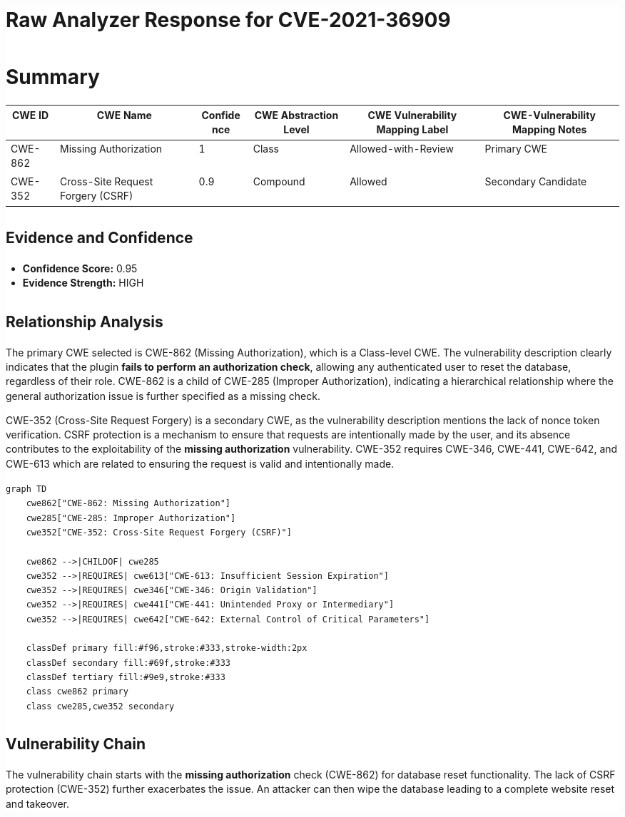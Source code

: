 # Raw Analyzer Response for CVE-2021-36909

# Summary
| CWE ID    | CWE Name                           | Confidence | CWE Abstraction Level | CWE Vulnerability Mapping Label | CWE-Vulnerability Mapping Notes |
| --------- | ---------------------------------- | ---------- | --------------------- | ----------------------------- | ------------------------------- |
| CWE-862   | Missing Authorization              | 1          | Class                 | Allowed-with-Review             | Primary CWE                     |
| CWE-352   | Cross-Site Request Forgery (CSRF) | 0.9        | Compound              | Allowed                         | Secondary Candidate             |

## Evidence and Confidence

*   **Confidence Score:** 0.95
*   **Evidence Strength:** HIGH

## Relationship Analysis
The primary CWE selected is CWE-862 (Missing Authorization), which is a Class-level CWE. The vulnerability description clearly indicates that the plugin **fails to perform an authorization check**, allowing any authenticated user to reset the database, regardless of their role. CWE-862 is a child of CWE-285 (Improper Authorization), indicating a hierarchical relationship where the general authorization issue is further specified as a missing check.

CWE-352 (Cross-Site Request Forgery) is a secondary CWE, as the vulnerability description mentions the lack of nonce token verification. CSRF protection is a mechanism to ensure that requests are intentionally made by the user, and its absence contributes to the exploitability of the **missing authorization** vulnerability. CWE-352 requires CWE-346, CWE-441, CWE-642, and CWE-613 which are related to ensuring the request is valid and intentionally made.

```mermaid
graph TD
    cwe862["CWE-862: Missing Authorization"]
    cwe285["CWE-285: Improper Authorization"]
    cwe352["CWE-352: Cross-Site Request Forgery (CSRF)"]

    cwe862 -->|CHILDOF| cwe285
    cwe352 -->|REQUIRES| cwe613["CWE-613: Insufficient Session Expiration"]
    cwe352 -->|REQUIRES| cwe346["CWE-346: Origin Validation"]
    cwe352 -->|REQUIRES| cwe441["CWE-441: Unintended Proxy or Intermediary"]
    cwe352 -->|REQUIRES| cwe642["CWE-642: External Control of Critical Parameters"]

    classDef primary fill:#f96,stroke:#333,stroke-width:2px
    classDef secondary fill:#69f,stroke:#333
    classDef tertiary fill:#9e9,stroke:#333
    class cwe862 primary
    class cwe285,cwe352 secondary
```

## Vulnerability Chain
The vulnerability chain starts with the **missing authorization** check (CWE-862) for database reset functionality. The lack of CSRF protection (CWE-352) further exacerbates the issue. An attacker can then wipe the database leading to a complete website reset and takeover.

